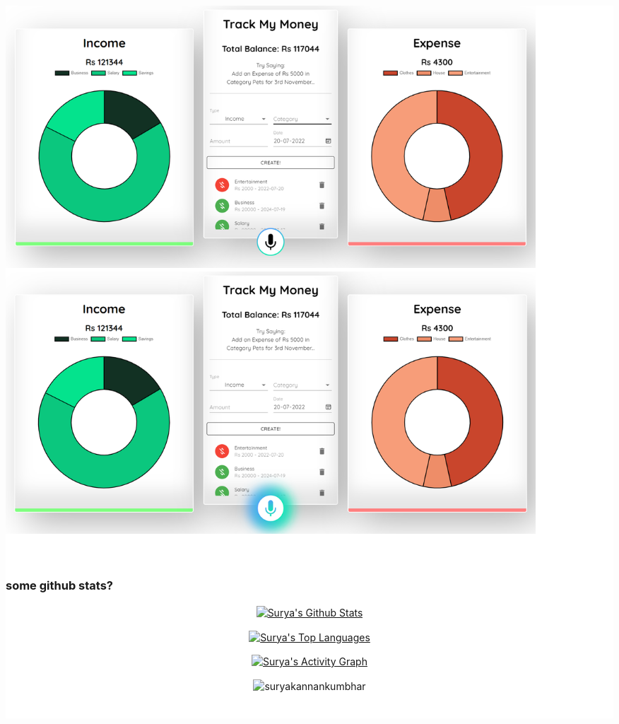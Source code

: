 <kbd><img src="./src/readme/Screenshot%202022-07-21%20000408.png" width="750" title=""></kbd>
<kbd><img src="./src/readme/Screenshot%202022-07-21%20000433.png" width="750" title=""></kbd>

<br >
<h3>some github stats?</h3>
<p align="center"><a href="https://github.com/suryakannankumbhar/github-readme-stats"><img alt="Surya's Github Stats" src="https://github-readme-stats.vercel.app/api?username=suryakannankumbhar&show_icons=true&count_private=true&theme=react&hide_border=true&bg_color=0D1117" /></a></p>
<p align="center"><a href="https://github.com/suryakannankumbhar/github-readme-stats"><img alt="Surya's Top Languages" src="https://github-readme-stats.vercel.app/api/top-langs/?username=suryakannankumbhar&langs_count=8&count_private=true&layout=compact&theme=react&hide_border=true&bg_color=0D1117" /></a></p>
<p align="center"><a href="https://github.com/suryakannankumbhar/github-readme-activity-graph"><img alt="Surya's Activity Graph" src="https://activity-graph.herokuapp.com/graph?username=suryakannankumbhar&bg_color=0D1117&color=5BCDEC&line=5BCDEC&point=FFFFFF&hide_border=true" /></a></p>
<p align="center"><img align="center" src="https://github-readme-streak-stats.herokuapp.com/?user=suryakannankumbhar&theme=highcontrast&ring=5BCDEC&fire=5BCDEC&currStreakLabel=5BCDEC" alt="suryakannankumbhar" /></p>
<br />
